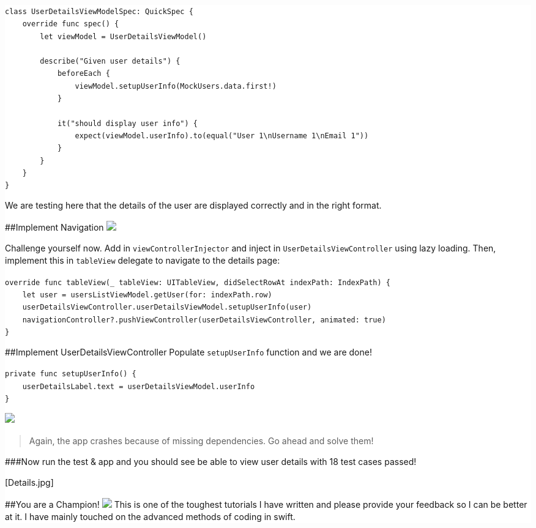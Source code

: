 ```
class UserDetailsViewModelSpec: QuickSpec {
    override func spec() {
        let viewModel = UserDetailsViewModel()
        
        describe("Given user details") {
            beforeEach {
                viewModel.setupUserInfo(MockUsers.data.first!)
            }
            
            it("should display user info") {
                expect(viewModel.userInfo).to(equal("User 1\nUsername 1\nEmail 1"))
            }
        }
    }
}
```
We are testing here that the details of the user are displayed correctly and in the right format.

##Implement Navigation
![](http://canadiancitizenshipchallenge.ca/sites/default/files/buttons/take_the_challenge.png)

Challenge yourself now. Add in `viewControllerInjector` and inject in `UserDetailsViewController` using lazy loading. Then, implement this in `tableView` delegate to navigate to the details page:

```
override func tableView(_ tableView: UITableView, didSelectRowAt indexPath: IndexPath) {
    let user = usersListViewModel.getUser(for: indexPath.row)
    userDetailsViewController.userDetailsViewModel.setupUserInfo(user)
    navigationController?.pushViewController(userDetailsViewController, animated: true)
}
```

##Implement UserDetailsViewController
Populate `setupUserInfo` function and we are done!

```
private func setupUserInfo() {
    userDetailsLabel.text = userDetailsViewModel.userInfo
}
```

![](http://canadiancitizenshipchallenge.ca/sites/default/files/buttons/take_the_challenge.png)
>Again, the app crashes because of missing dependencies. Go ahead and solve them!

###Now run the test & app and you should see be able to view user details with 18 test cases passed!

[Details.jpg]

##You are a Champion!
![](https://png.pngtree.com/element_origin_min_pic/17/06/22/5812e6495eee684a6441c5042c2e14cd.jpg)
This is one of the toughest tutorials I have written and please provide your feedback so I can be better at it. I have mainly touched on the advanced methods of coding in swift. 
